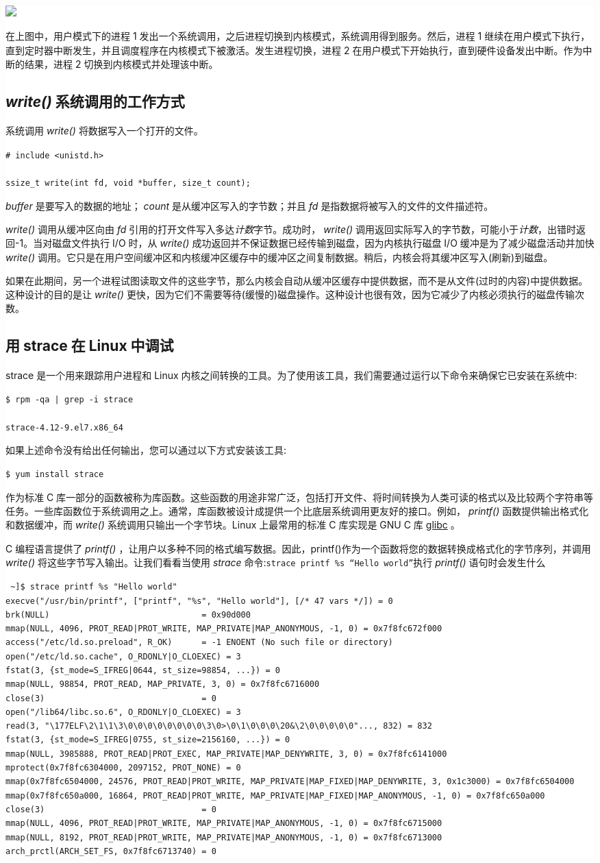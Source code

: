 ![ ](../Images/dd41e671461383baafc1f0974d16be85.png)

在上图中，用户模式下的进程 1 发出一个系统调用，之后进程切换到内核模式，系统调用得到服务。然后，进程 1 继续在用户模式下执行，直到定时器中断发生，并且调度程序在内核模式下被激活。发生进程切换，进程 2 在用户模式下开始执行，直到硬件设备发出中断。作为中断的结果，进程 2 切换到内核模式并处理该中断。

## *write()* 系统调用的工作方式

系统调用 *write()* 将数据写入一个打开的文件。

```
# include <unistd.h>

ssize_t write(int fd, void *buffer, size_t count); 
```

*buffer* 是要写入的数据的地址； *count* 是从缓冲区写入的字节数；并且 *fd* 是指数据将被写入的文件的文件描述符。

*write()* 调用从缓冲区向由 *fd* 引用的打开文件写入多达*计数*字节。成功时， *write()* 调用返回实际写入的字节数，可能小于*计数*，出错时返回-1。当对磁盘文件执行 I/O 时，从 *write()* 成功返回并不保证数据已经传输到磁盘，因为内核执行磁盘 I/O 缓冲是为了减少磁盘活动并加快 *write()* 调用。它只是在用户空间缓冲区和内核缓冲区缓存中的缓冲区之间复制数据。稍后，内核会将其缓冲区写入(刷新)到磁盘。

如果在此期间，另一个进程试图读取文件的这些字节，那么内核会自动从缓冲区缓存中提供数据，而不是从文件(过时的内容)中提供数据。这种设计的目的是让 *write()* 更快，因为它们不需要等待(缓慢的)磁盘操作。这种设计也很有效，因为它减少了内核必须执行的磁盘传输次数。

## 用 strace 在 Linux 中调试

strace 是一个用来跟踪用户进程和 Linux 内核之间转换的工具。为了使用该工具，我们需要通过运行以下命令来确保它已安装在系统中:

```
$ rpm -qa | grep -i strace

strace-4.12-9.el7.x86_64 
```

如果上述命令没有给出任何输出，您可以通过以下方式安装该工具:

`$ yum install strace`

作为标准 C 库一部分的函数被称为库函数。这些函数的用途非常广泛，包括打开文件、将时间转换为人类可读的格式以及比较两个字符串等任务。一些库函数位于系统调用之上。通常，库函数被设计成提供一个比底层系统调用更友好的接口。例如， *printf()* 函数提供输出格式化和数据缓冲，而 *write()* 系统调用只输出一个字节块。Linux 上最常用的标准 C 库实现是 GNU C 库 [glibc](http://www.gnu.org/software/libc/) 。

C 编程语言提供了 *printf()* ，让用户以多种不同的格式编写数据。因此，printf()作为一个函数将您的数据转换成格式化的字节序列，并调用 *write()* 将这些字节写入输出。让我们看看当使用 *strace* 命令:`strace printf %s “Hello world”`执行 *printf()* 语句时会发生什么

```
 ~]$ strace printf %s "Hello world"
execve("/usr/bin/printf", ["printf", "%s", "Hello world"], [/* 47 vars */]) = 0
brk(NULL)                               = 0x90d000
mmap(NULL, 4096, PROT_READ|PROT_WRITE, MAP_PRIVATE|MAP_ANONYMOUS, -1, 0) = 0x7f8fc672f000
access("/etc/ld.so.preload", R_OK)      = -1 ENOENT (No such file or directory)
open("/etc/ld.so.cache", O_RDONLY|O_CLOEXEC) = 3
fstat(3, {st_mode=S_IFREG|0644, st_size=98854, ...}) = 0
mmap(NULL, 98854, PROT_READ, MAP_PRIVATE, 3, 0) = 0x7f8fc6716000
close(3)                                = 0
open("/lib64/libc.so.6", O_RDONLY|O_CLOEXEC) = 3
read(3, "\177ELF\2\1\1\3\0\0\0\0\0\0\0\0\3\0>\0\1\0\0\0\20&\2\0\0\0\0\0"..., 832) = 832
fstat(3, {st_mode=S_IFREG|0755, st_size=2156160, ...}) = 0
mmap(NULL, 3985888, PROT_READ|PROT_EXEC, MAP_PRIVATE|MAP_DENYWRITE, 3, 0) = 0x7f8fc6141000
mprotect(0x7f8fc6304000, 2097152, PROT_NONE) = 0
mmap(0x7f8fc6504000, 24576, PROT_READ|PROT_WRITE, MAP_PRIVATE|MAP_FIXED|MAP_DENYWRITE, 3, 0x1c3000) = 0x7f8fc6504000
mmap(0x7f8fc650a000, 16864, PROT_READ|PROT_WRITE, MAP_PRIVATE|MAP_FIXED|MAP_ANONYMOUS, -1, 0) = 0x7f8fc650a000
close(3)                                = 0
mmap(NULL, 4096, PROT_READ|PROT_WRITE, MAP_PRIVATE|MAP_ANONYMOUS, -1, 0) = 0x7f8fc6715000
mmap(NULL, 8192, PROT_READ|PROT_WRITE, MAP_PRIVATE|MAP_ANONYMOUS, -1, 0) = 0x7f8fc6713000
arch_prctl(ARCH_SET_FS, 0x7f8fc6713740) = 0
```